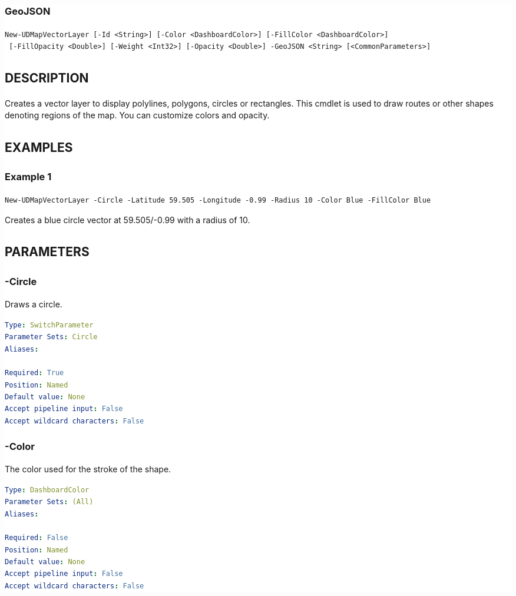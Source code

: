 ### GeoJSON
```
New-UDMapVectorLayer [-Id <String>] [-Color <DashboardColor>] [-FillColor <DashboardColor>]
 [-FillOpacity <Double>] [-Weight <Int32>] [-Opacity <Double>] -GeoJSON <String> [<CommonParameters>]
```

## DESCRIPTION
Creates a vector layer to display polylines, polygons, circles or rectangles. This cmdlet is used to draw routes or other shapes denoting regions of the map. You can customize colors and opacity.

## EXAMPLES

### Example 1
```
New-UDMapVectorLayer -Circle -Latitude 59.505 -Longitude -0.99 -Radius 10 -Color Blue -FillColor Blue
```

Creates a blue circle vector at 59.505/-0.99 with a radius of 10.

## PARAMETERS

### -Circle
Draws a circle.

```yaml
Type: SwitchParameter
Parameter Sets: Circle
Aliases: 

Required: True
Position: Named
Default value: None
Accept pipeline input: False
Accept wildcard characters: False
```

### -Color
The color used for the stroke of the shape.

```yaml
Type: DashboardColor
Parameter Sets: (All)
Aliases: 

Required: False
Position: Named
Default value: None
Accept pipeline input: False
Accept wildcard characters: False
```
